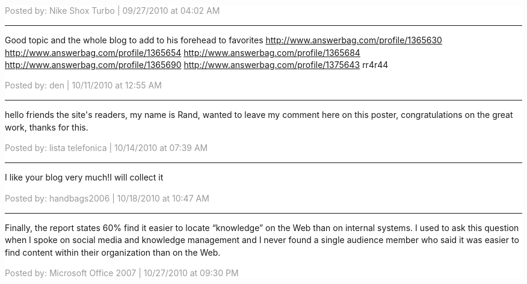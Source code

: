 <span style="color:#999">Posted by: Nike Shox Turbo    | 09/27/2010 at 04:02 AM</span>

---


Good topic and the whole blog to add to his forehead to favorites
http://www.answerbag.com/profile/1365630
http://www.answerbag.com/profile/1365654
http://www.answerbag.com/profile/1365684
http://www.answerbag.com/profile/1365690
http://www.answerbag.com/profile/1375643
rr4r44

<span style="color:#999">Posted by: den | 10/11/2010 at 12:55 AM</span>

---

hello friends the site's readers, my name is Rand, wanted to leave my comment here on this poster, congratulations on the great work, thanks for this.

<span style="color:#999">Posted by: lista telefonica | 10/14/2010 at 07:39 AM</span>

---

I like your blog very much!I will collect it

<span style="color:#999">Posted by: handbags2006 | 10/18/2010 at 10:47 AM</span>

---

Finally, the report states 60% find it easier to locate “knowledge” on the Web than on internal systems. I used to ask this question when I spoke on social media and knowledge management and I never found a single audience member who said it was easier to find content within their organization than on the Web.

<span style="color:#999">Posted by: Microsoft Office 2007 | 10/27/2010 at 09:30 PM</span>